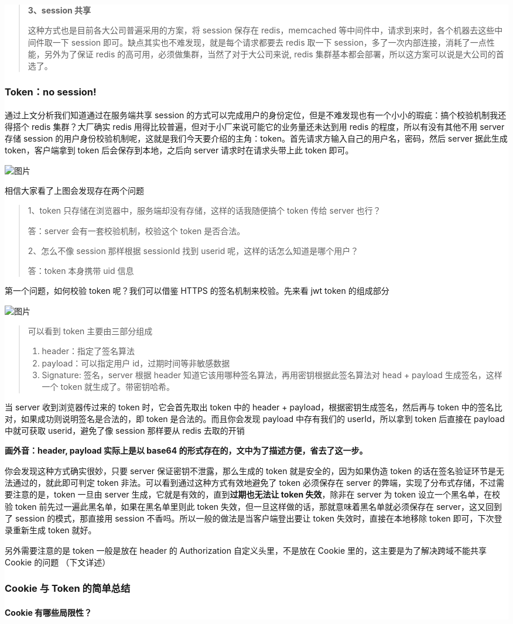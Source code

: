 >
> **3、session 共享**
>
> 这种方式也是目前各大公司普遍采用的方案，将 session 保存在 redis，memcached 等中间件中，请求到来时，各个机器去这些中间件取一下 session 即可。缺点其实也不难发现，就是每个请求都要去 redis 取一下 session，多了一次内部连接，消耗了一点性能，另外为了保证 redis 的高可用，必须做集群，当然了对于大公司来说, redis 集群基本都会部署，所以这方案可以说是大公司的首选了。
>

### Token：no session!

通过上文分析我们知道通过在服务端共享 session 的方式可以完成用户的身份定位，但是不难发现也有一个小小的瑕疵：搞个校验机制我还得搭个 redis 集群？大厂确实 redis 用得比较普遍，但对于小厂来说可能它的业务量还未达到用 redis 的程度，所以有没有其他不用 server 存储 session 的用户身份校验机制呢，这就是我们今天要介绍的主角：token。首先请求方输入自己的用户名，密码，然后 server 据此生成 token，客户端拿到 token 后会保存到本地，之后向 server 请求时在请求头带上此 token 即可。

![图片](F:\markdown笔记\网络√\745.webp)

相信大家看了上图会发现存在两个问题

> 1、token 只存储在浏览器中，服务端却没有存储，这样的话我随便搞个 token 传给 server 也行？
>
> 答：server 会有一套校验机制，校验这个 token 是否合法。
>
> 2、怎么不像 session 那样根据 sessionId 找到 userid 呢，这样的话怎么知道是哪个用户？
>
> 答：token 本身携带 uid 信息

第一个问题，如何校验 token 呢？我们可以借鉴 HTTPS 的签名机制来校验。先来看 jwt token 的组成部分

![图片](F:\markdown笔记\网络√\746.webp)

> 可以看到 token 主要由三部分组成
>
> 1. header：指定了签名算法
> 2. payload：可以指定用户 id，过期时间等非敏感数据
> 3. Signature:  签名，server 根据 header 知道它该用哪种签名算法，再用密钥根据此签名算法对 head + payload 生成签名，这样一个 token 就生成了。带密钥哈希。
>

当 server 收到浏览器传过来的 token 时，它会首先取出 token 中的 header + payload，根据密钥生成签名，然后再与 token 中的签名比对，如果成功则说明签名是合法的，即 token 是合法的。而且你会发现 payload 中存有我们的 userId，所以拿到 token 后直接在 payload 中就可获取 userid，避免了像 session 那样要从 redis 去取的开销

**画外音：header, payload 实际上是以 base64 的形式存在的，文中为了描述方便，省去了这一步。**

你会发现这种方式确实很妙，只要 server 保证密钥不泄露，那么生成的 token 就是安全的，因为如果伪造 token 的话在签名验证环节是无法通过的，就此即可判定 token 非法。可以看到通过这种方式有效地避免了 token 必须保存在 server 的弊端，实现了分布式存储，不过需要注意的是，token 一旦由 server 生成，它就是有效的，直到**过期也无法让 token 失效**，除非在 server 为 token 设立一个黑名单，在校验 token 前先过一遍此黑名单，如果在黑名单里则此  token 失效，但一旦这样做的话，那就意味着黑名单就必须保存在 server，这又回到了 session 的模式，那直接用 session 不香吗。所以一般的做法是当客户端登出要让 token 失效时，直接在本地移除 token 即可，下次登录重新生成 token 就好。

另外需要注意的是 token 一般是放在 header 的 Authorization 自定义头里，不是放在 Cookie 里的，这主要是为了解决跨域不能共享 Cookie 的问题 （下文详述）



### Cookie 与 Token 的简单总结

#### Cookie 有哪些局限性？
